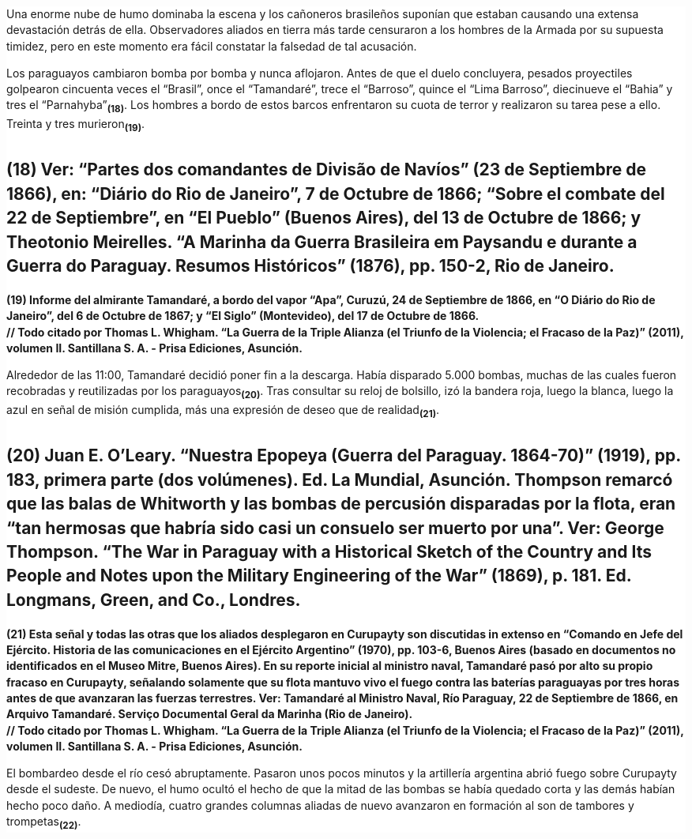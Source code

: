Una enorme nube de humo dominaba la escena y los cañoneros brasileños suponían que estaban causando una extensa devastación detrás de ella. Observadores aliados en tierra más tarde censuraron a los hombres de la Armada por su supuesta timidez, pero en este momento era fácil constatar la falsedad de tal acusación.

Los paraguayos cambiaron bomba por bomba y nunca aflojaron. Antes de que el duelo concluyera, pesados proyectiles golpearon cincuenta veces el “Brasil”, once el “Tamandaré”, trece el “Barroso”, quince el “Lima Barroso”, diecinueve el “Bahia” y tres el “Parnahyba”<sub><strong>(18)</strong></sub>. Los hombres a bordo de estos barcos enfrentaron su cuota de terror y realizaron su tarea pese a ello. Treinta y tres murieron<sub><strong>(19)</strong></sub>.

## **(18) Ver: “Partes dos comandantes de Divisão de Navíos” (23 de Septiembre de 1866), en: “Diário do Rio de Janeiro”, 7 de Octubre de 1866; “Sobre el combate del 22 de Septiembre”, en “El Pueblo” (Buenos Aires), del 13 de Octubre de 1866; y Theotonio Meirelles. “A Marinha da Guerra Brasileira em Paysandu e durante a Guerra do Paraguay. Resumos Históricos” (1876), pp. 150-2, Rio de Janeiro.**  
**(19) Informe del almirante Tamandaré, a bordo del vapor “Apa”, Curuzú, 24 de Septiembre de 1866, en “O Diário do Rio de Janeiro”, del 6 de Octubre de 1867; y “El Siglo” (Montevideo), del 17 de Octubre de 1866.**  
**// Todo citado por Thomas L. Whigham. “La Guerra de la Triple Alianza (el Triunfo de la Violencia; el Fracaso de la Paz)” (2011), volumen II. Santillana S. A. - Prisa Ediciones, Asunción.**

Alrededor de las 11:00, Tamandaré decidió poner fin a la descarga. Había disparado 5.000 bombas, muchas de las cuales fueron recobradas y reutilizadas por los paraguayos<sub><strong>(20)</strong></sub>. Tras consultar su reloj de bolsillo, izó la bandera roja, luego la blanca, luego la azul en señal de misión cumplida, más una expresión de deseo que de realidad<sub><strong>(21)</strong></sub>.

## **(20) Juan E. O’Leary. “Nuestra Epopeya (Guerra del Paraguay. 1864-70)” (1919), pp. 183, primera parte (dos volúmenes). Ed. La Mundial, Asunción. Thompson remarcó que las balas de Whitworth y las bombas de percusión disparadas por la flota, eran “tan hermosas que habría sido casi un consuelo ser muerto por una”. Ver: George Thompson. “The War in Paraguay with a Historical Sketch of the Country and Its People and Notes upon the Military Engineering of the War” (1869), p. 181. Ed. Longmans, Green, and Co., Londres.**  
**(21) Esta señal y todas las otras que los aliados desplegaron en Curupayty son discutidas in extenso en “Comando en Jefe del Ejército. Historia de las comunicaciones en el Ejército Argentino” (1970), pp. 103-6, Buenos Aires (basado en documentos no identificados en el Museo Mitre, Buenos Aires). En su reporte inicial al ministro naval, Tamandaré pasó por alto su propio fracaso en Curupayty, señalando solamente que su flota mantuvo vivo el fuego contra las baterías paraguayas por tres horas antes de que avanzaran las fuerzas terrestres. Ver: Tamandaré al Ministro Naval, Río Paraguay, 22 de Septiembre de 1866, en Arquivo Tamandaré. Serviço Documental Geral da Marinha (Rio de Janeiro).**  
**// Todo citado por Thomas L. Whigham. “La Guerra de la Triple Alianza (el Triunfo de la Violencia; el Fracaso de la Paz)” (2011), volumen II. Santillana S. A. - Prisa Ediciones, Asunción.**

El bombardeo desde el río cesó abruptamente. Pasaron unos pocos minutos y la artillería argentina abrió fuego sobre Curupayty desde el sudeste. De nuevo, el humo ocultó el hecho de que la mitad de las bombas se había quedado corta y las demás habían hecho poco daño. A mediodía, cuatro grandes columnas aliadas de nuevo avanzaron en formación al son de tambores y trompetas<sub><strong>(22)</strong></sub>.
